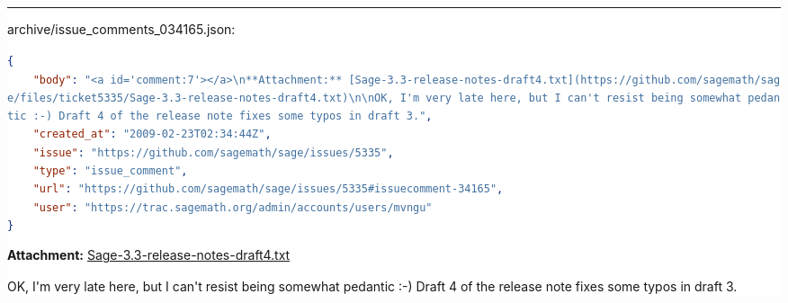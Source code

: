 

---

archive/issue_comments_034165.json:
```json
{
    "body": "<a id='comment:7'></a>\n**Attachment:** [Sage-3.3-release-notes-draft4.txt](https://github.com/sagemath/sage/files/ticket5335/Sage-3.3-release-notes-draft4.txt)\n\nOK, I'm very late here, but I can't resist being somewhat pedantic :-) Draft 4 of the release note fixes some typos in draft 3.",
    "created_at": "2009-02-23T02:34:44Z",
    "issue": "https://github.com/sagemath/sage/issues/5335",
    "type": "issue_comment",
    "url": "https://github.com/sagemath/sage/issues/5335#issuecomment-34165",
    "user": "https://trac.sagemath.org/admin/accounts/users/mvngu"
}
```

<a id='comment:7'></a>
**Attachment:** [Sage-3.3-release-notes-draft4.txt](https://github.com/sagemath/sage/files/ticket5335/Sage-3.3-release-notes-draft4.txt)

OK, I'm very late here, but I can't resist being somewhat pedantic :-) Draft 4 of the release note fixes some typos in draft 3.
